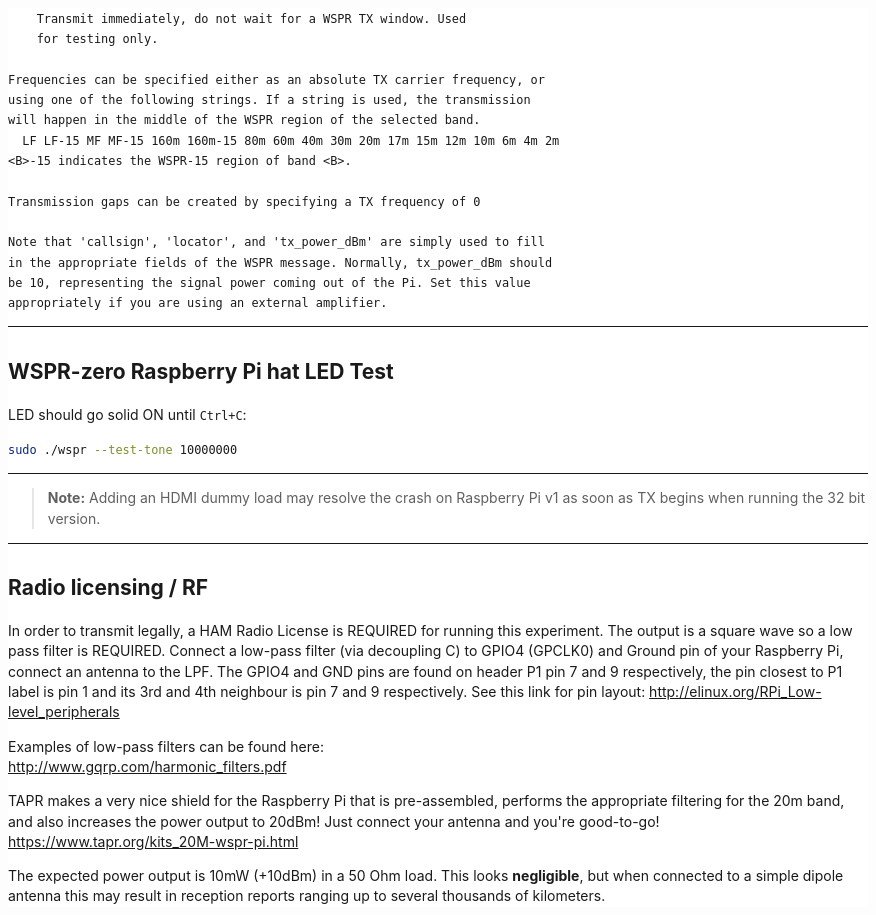 ```text
    Transmit immediately, do not wait for a WSPR TX window. Used
    for testing only.

Frequencies can be specified either as an absolute TX carrier frequency, or
using one of the following strings. If a string is used, the transmission
will happen in the middle of the WSPR region of the selected band.
  LF LF-15 MF MF-15 160m 160m-15 80m 60m 40m 30m 20m 17m 15m 12m 10m 6m 4m 2m
<B>-15 indicates the WSPR-15 region of band <B>.

Transmission gaps can be created by specifying a TX frequency of 0

Note that 'callsign', 'locator', and 'tx_power_dBm' are simply used to fill
in the appropriate fields of the WSPR message. Normally, tx_power_dBm should
be 10, representing the signal power coming out of the Pi. Set this value
appropriately if you are using an external amplifier.
```

---

## WSPR-zero Raspberry Pi hat LED Test

LED should go solid ON until `Ctrl+C`:

```bash
sudo ./wspr --test-tone 10000000
```

---

> **Note:** Adding an HDMI dummy load may resolve the crash on Raspberry Pi v1 as soon as TX begins when running the 32 bit version.

---

## Radio licensing / RF

In order to transmit legally, a HAM Radio License is REQUIRED for running
this experiment. The output is a square wave so a low pass filter is REQUIRED.
Connect a low-pass filter (via decoupling C) to GPIO4 (GPCLK0) and Ground pin
of your Raspberry Pi, connect an antenna to the LPF. The GPIO4 and GND pins
are found on header P1 pin 7 and 9 respectively, the pin closest to P1 label
is pin 1 and its 3rd and 4th neighbour is pin 7 and 9 respectively. See this
link for pin layout: http://elinux.org/RPi_Low-level_peripherals

Examples of low-pass filters can be found here:  
http://www.gqrp.com/harmonic_filters.pdf

TAPR makes a very nice shield for the Raspberry Pi that is pre-assembled,
performs the appropriate filtering for the 20m band, and also increases
the power output to 20dBm! Just connect your antenna and you're good-to-go!  
https://www.tapr.org/kits_20M-wspr-pi.html

The expected power output is 10mW (+10dBm) in a 50 Ohm load. This looks
**negligible**, but when connected to a simple dipole antenna this may result in
reception reports ranging up to several thousands of kilometers.

